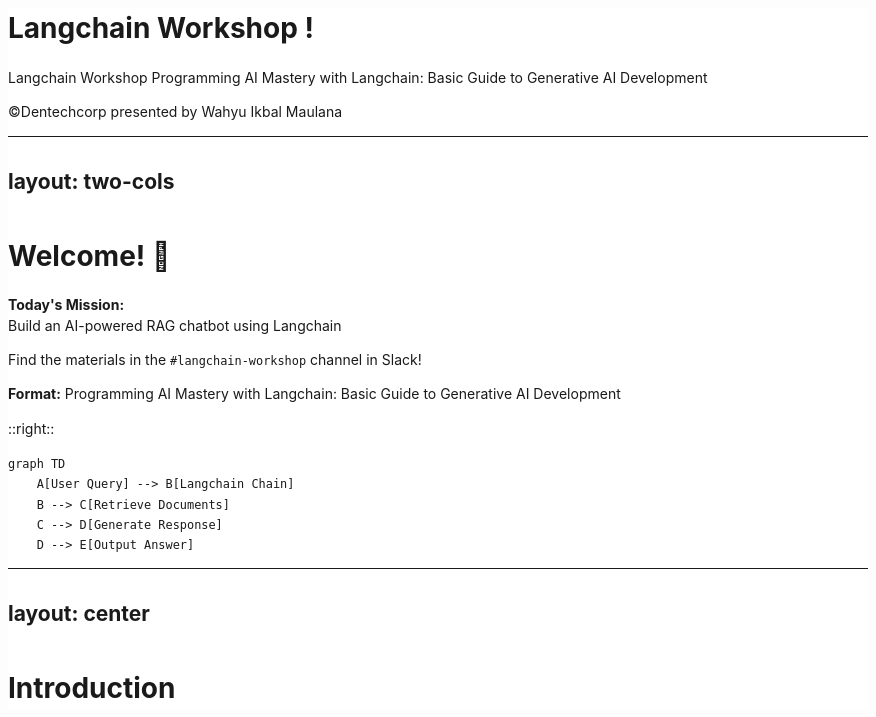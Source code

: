 
# Langchain Workshop !

Langchain Workshop
Programming AI Mastery with Langchain: Basic Guide to Generative AI Development

<div class="flex absolute bottom-10">
  <div class="flex flex-col w-full">
    <span class="font-700 mb-2">
      ©Dentechcorp
    </span>
    <span class="font-700 mt-2">
      presented by Wahyu Ikbal Maulana
    </span>
  </div>
</div>

---
layout: two-cols
---

# Welcome! 👋

<div class="text-xl">

**Today's Mission:**  
Build an AI-powered RAG chatbot using Langchain

Find the materials in the `#langchain-workshop` channel in Slack!

**Format:**
Programming AI Mastery with Langchain: Basic Guide to Generative AI Development

</div>

::right::

<div class="pl-8 pt-8">

```mermaid
graph TD
    A[User Query] --> B[Langchain Chain]
    B --> C[Retrieve Documents]
    C --> D[Generate Response]
    D --> E[Output Answer]
```

</div>

---
layout: center
---

# Introduction

